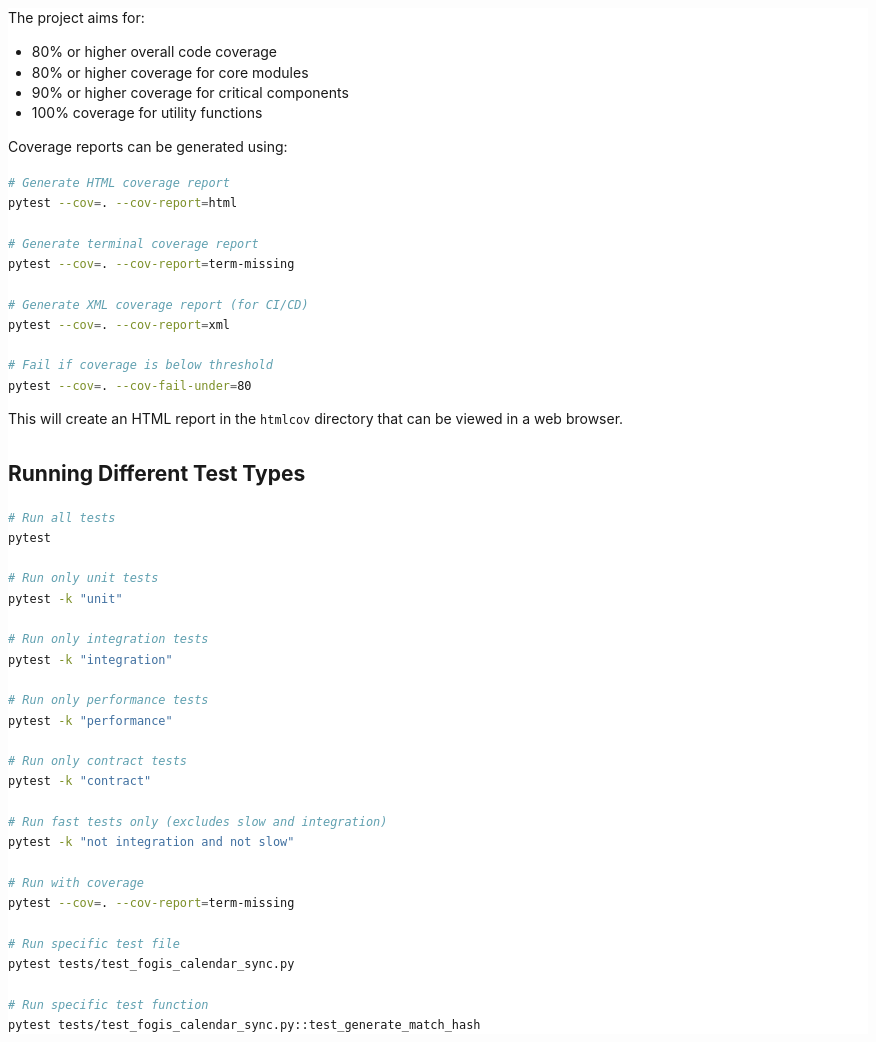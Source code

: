 The project aims for:

- 80% or higher overall code coverage
- 80% or higher coverage for core modules
- 90% or higher coverage for critical components
- 100% coverage for utility functions

Coverage reports can be generated using:

```bash
# Generate HTML coverage report
pytest --cov=. --cov-report=html

# Generate terminal coverage report
pytest --cov=. --cov-report=term-missing

# Generate XML coverage report (for CI/CD)
pytest --cov=. --cov-report=xml

# Fail if coverage is below threshold
pytest --cov=. --cov-fail-under=80
```

This will create an HTML report in the `htmlcov` directory that can be viewed in a web browser.

## Running Different Test Types

```bash
# Run all tests
pytest

# Run only unit tests
pytest -k "unit"

# Run only integration tests
pytest -k "integration"

# Run only performance tests
pytest -k "performance"

# Run only contract tests
pytest -k "contract"

# Run fast tests only (excludes slow and integration)
pytest -k "not integration and not slow"

# Run with coverage
pytest --cov=. --cov-report=term-missing

# Run specific test file
pytest tests/test_fogis_calendar_sync.py

# Run specific test function
pytest tests/test_fogis_calendar_sync.py::test_generate_match_hash
```
